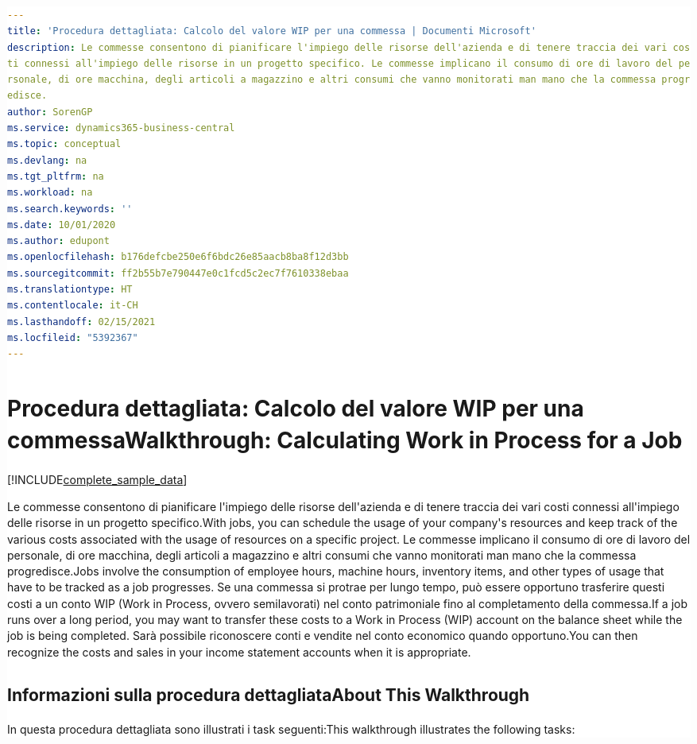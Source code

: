 ```yaml
---
title: 'Procedura dettagliata: Calcolo del valore WIP per una commessa | Documenti Microsoft'
description: Le commesse consentono di pianificare l'impiego delle risorse dell'azienda e di tenere traccia dei vari costi connessi all'impiego delle risorse in un progetto specifico. Le commesse implicano il consumo di ore di lavoro del personale, di ore macchina, degli articoli a magazzino e altri consumi che vanno monitorati man mano che la commessa progredisce.
author: SorenGP
ms.service: dynamics365-business-central
ms.topic: conceptual
ms.devlang: na
ms.tgt_pltfrm: na
ms.workload: na
ms.search.keywords: ''
ms.date: 10/01/2020
ms.author: edupont
ms.openlocfilehash: b176defcbe250e6f6bdc26e85aacb8ba8f12d3bb
ms.sourcegitcommit: ff2b55b7e790447e0c1fcd5c2ec7f7610338ebaa
ms.translationtype: HT
ms.contentlocale: it-CH
ms.lasthandoff: 02/15/2021
ms.locfileid: "5392367"
---
```

# <a name="walkthrough-calculating-work-in-process-for-a-job"></a><span data-ttu-id="c8af7-104">Procedura dettagliata: Calcolo del valore WIP per una commessa</span><span class="sxs-lookup"><span data-stu-id="c8af7-104">Walkthrough: Calculating Work in Process for a Job</span></span>

[!INCLUDE[complete_sample_data](includes/complete_sample_data.md)]  

<span data-ttu-id="c8af7-105">Le commesse consentono di pianificare l'impiego delle risorse dell'azienda e di tenere traccia dei vari costi connessi all'impiego delle risorse in un progetto specifico.</span><span class="sxs-lookup"><span data-stu-id="c8af7-105">With jobs, you can schedule the usage of your company's resources and keep track of the various costs associated with the usage of resources on a specific project.</span></span> <span data-ttu-id="c8af7-106">Le commesse implicano il consumo di ore di lavoro del personale, di ore macchina, degli articoli a magazzino e altri consumi che vanno monitorati man mano che la commessa progredisce.</span><span class="sxs-lookup"><span data-stu-id="c8af7-106">Jobs involve the consumption of employee hours, machine hours, inventory items, and other types of usage that have to be tracked as a job progresses.</span></span> <span data-ttu-id="c8af7-107">Se una commessa si protrae per lungo tempo, può essere opportuno trasferire questi costi a un conto WIP (Work in Process, ovvero semilavorati) nel conto patrimoniale fino al completamento della commessa.</span><span class="sxs-lookup"><span data-stu-id="c8af7-107">If a job runs over a long period, you may want to transfer these costs to a Work in Process (WIP) account on the balance sheet while the job is being completed.</span></span> <span data-ttu-id="c8af7-108">Sarà possibile riconoscere conti e vendite nel conto economico quando opportuno.</span><span class="sxs-lookup"><span data-stu-id="c8af7-108">You can then recognize the costs and sales in your income statement accounts when it is appropriate.</span></span>  

## <a name="about-this-walkthrough"></a><span data-ttu-id="c8af7-109">Informazioni sulla procedura dettagliata</span><span class="sxs-lookup"><span data-stu-id="c8af7-109">About This Walkthrough</span></span>  
 <span data-ttu-id="c8af7-110">In questa procedura dettagliata sono illustrati i task seguenti:</span><span class="sxs-lookup"><span data-stu-id="c8af7-110">This walkthrough illustrates the following tasks:</span></span>  

